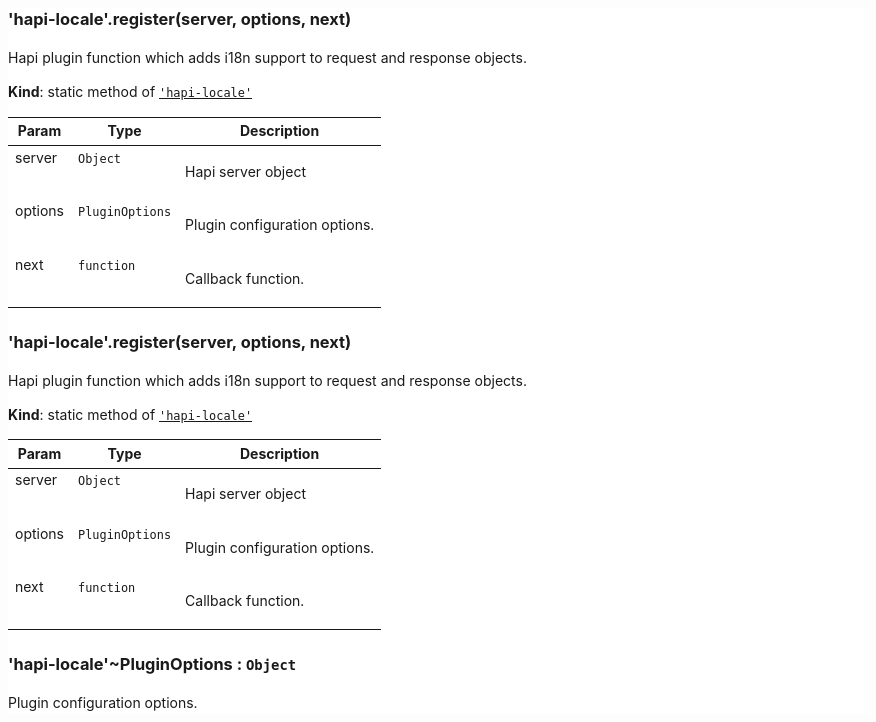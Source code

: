 <a name="module_'hapi-locale'.register"></a>
### &#x27;hapi-locale&#x27;.register(server, options, next)
Hapi plugin function which adds i18n support to request and response objects.

**Kind**: static method of <code>[&#x27;hapi-locale&#x27;](#module_'hapi-locale')</code>  
<table>
  <thead>
    <tr>
      <th>Param</th><th>Type</th><th>Description</th>
    </tr>
  </thead>
  <tbody>
<tr>
    <td>server</td><td><code>Object</code></td><td><p>Hapi server object</p>
</td>
    </tr><tr>
    <td>options</td><td><code>PluginOptions</code></td><td><p>Plugin configuration options.</p>
</td>
    </tr><tr>
    <td>next</td><td><code>function</code></td><td><p>Callback function.</p>
</td>
    </tr>  </tbody>
</table>

<a name="module_'hapi-locale'.register"></a>
### &#x27;hapi-locale&#x27;.register(server, options, next)
Hapi plugin function which adds i18n support to request and response objects.

**Kind**: static method of <code>[&#x27;hapi-locale&#x27;](#module_'hapi-locale')</code>  
<table>
  <thead>
    <tr>
      <th>Param</th><th>Type</th><th>Description</th>
    </tr>
  </thead>
  <tbody>
<tr>
    <td>server</td><td><code>Object</code></td><td><p>Hapi server object</p>
</td>
    </tr><tr>
    <td>options</td><td><code>PluginOptions</code></td><td><p>Plugin configuration options.</p>
</td>
    </tr><tr>
    <td>next</td><td><code>function</code></td><td><p>Callback function.</p>
</td>
    </tr>  </tbody>
</table>

<a name="module_'hapi-locale'..PluginOptions"></a>
### &#x27;hapi-locale&#x27;~PluginOptions : <code>Object</code>
Plugin configuration options.
